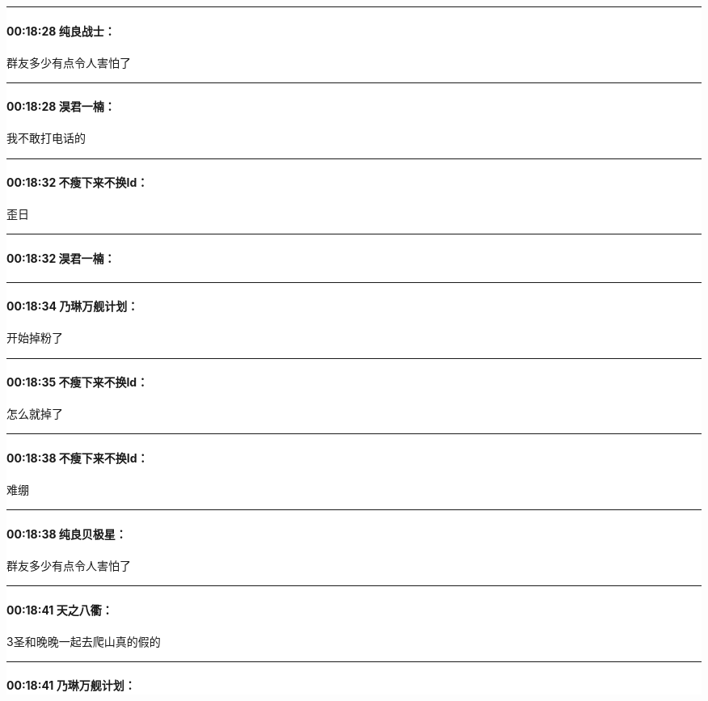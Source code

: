 
*****

#### 00:18:28  纯良战士：

群友多少有点令人害怕了

*****

#### 00:18:28  淏君一楠：

我不敢打电话的

*****

#### 00:18:32  不瘦下来不换Id：

歪日

*****

#### 00:18:32  淏君一楠：



*****

#### 00:18:34  乃琳万舰计划：

开始掉粉了

*****

#### 00:18:35  不瘦下来不换Id：

怎么就掉了

*****

#### 00:18:38  不瘦下来不换Id：

难绷

*****

#### 00:18:38  纯良贝极星：

群友多少有点令人害怕了

*****

#### 00:18:41  天之八衢：

3圣和晚晚一起去爬山真的假的

*****

#### 00:18:41  乃琳万舰计划：

